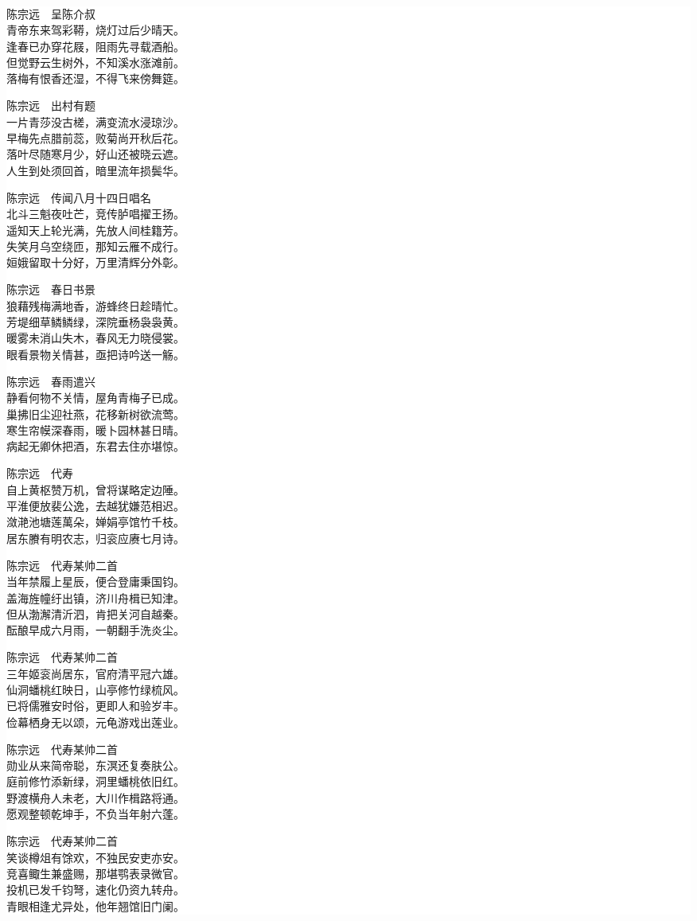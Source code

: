 陈宗远　呈陈介叔  
青帝东来驾彩鞯，烧灯过后少晴天。  
逢春已办穿花屐，阻雨先寻载酒船。  
但觉野云生树外，不知溪水涨滩前。  
落梅有恨香还湿，不得飞来傍舞筵。  

陈宗远　出村有题  
一片青莎没古槎，满变流水浸琼沙。  
早梅先点腊前蕊，败菊尚开秋后花。  
落叶尽随寒月少，好山还被晓云遮。  
人生到处须回首，暗里流年损鬓华。  

陈宗远　传闻八月十四日唱名  
北斗三魁夜吐芒，竞传胪唱擢王扬。  
遥知天上轮光满，先放人间桂籍芳。  
失笑月乌空绕匝，那知云雁不成行。  
姮娥留取十分好，万里清辉分外彰。  

陈宗远　春日书景  
狼藉残梅满地香，游蜂终日趁晴忙。  
芳堤细草鳞鳞绿，深院垂杨袅袅黄。  
暖雾未消山失木，春风无力晓侵裳。  
眼看景物关情甚，亟把诗吟送一觞。  

陈宗远　春雨遣兴  
静看何物不关情，屋角青梅子已成。  
巢拂旧尘迎社燕，花移新树欲流莺。  
寒生帘幙深春雨，暖卜园林甚日晴。  
病起无卿休把酒，东君去住亦堪惊。  

陈宗远　代寿  
自上黄枢赞万机，曾将谋略定边陲。  
平淮便放裴公逸，去越犹嫌范相迟。  
潋滟池塘莲萬朵，婵娟亭馆竹千枝。  
居东賸有明农志，归衮应赓七月诗。  

陈宗远　代寿某帅二首  
当年禁履上星辰，便合登庸秉国钧。  
盖海旌幢纡出镇，济川舟楫已知津。  
但从渤澥清沂泗，肯把关河自越秦。  
酝酿早成六月雨，一朝翻手洗炎尘。  

陈宗远　代寿某帅二首  
三年姬衮尚居东，官府清平冠六雄。  
仙洞蟠桃红映日，山亭修竹绿梳风。  
已将儒雅安时俗，更即人和验岁丰。  
俭幕栖身无以颂，元龟游戏出莲业。  

陈宗远　代寿某帅二首  
勋业从来简帝聪，东溟还复奏肤公。  
庭前修竹添新绿，洞里蟠桃依旧红。  
野渡横舟人未老，大川作楫路将通。  
愿观整顿乾坤手，不负当年射六蓬。  

陈宗远　代寿某帅二首  
笑谈樽俎有馀欢，不独民安吏亦安。  
竞喜鲰生兼盛赐，那堪鹗表录微官。  
投机已发千钧弩，速化仍资九转舟。  
青眼相逢尤异处，他年翘馆旧门阑。  
